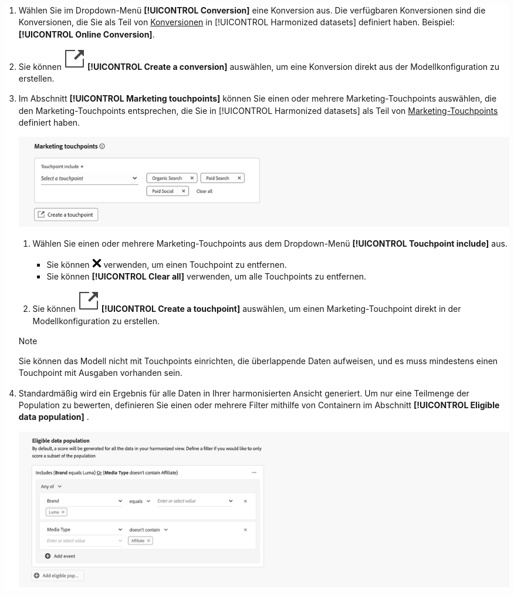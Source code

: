    1. Wählen Sie im Dropdown-Menü **[!UICONTROL Conversion]** eine Konversion aus. Die verfügbaren Konversionen sind die Konversionen, die Sie als Teil von [Konversionen](../harmonize-data/conversions.md) in [!UICONTROL Harmonized datasets] definiert haben. Beispiel: **[!UICONTROL Online Conversion]**.

   1. Sie können ![LinkOutLight](/help/assets/icons/LinkOutLight.svg) **[!UICONTROL Create a conversion]** auswählen, um eine Konversion direkt aus der Modellkonfiguration zu erstellen.



1. Im Abschnitt **[!UICONTROL Marketing touchpoints]** können Sie einen oder mehrere Marketing-Touchpoints auswählen, die den Marketing-Touchpoints entsprechen, die Sie in [!UICONTROL Harmonized datasets] als Teil von [Marketing-Touchpoints](../harmonize-data/marketing-touchpoints.md) definiert haben.


   ![Modell - Marketing-Touchpoint-Schritt](/help/assets/model-marketing-touchpoint-step.png)

   1. Wählen Sie einen oder mehrere Marketing-Touchpoints aus dem Dropdown-Menü **[!UICONTROL Touchpoint include]** aus.

      * Sie können ![CrossSize75](/help/assets/icons/CrossSize75.svg) verwenden, um einen Touchpoint zu entfernen.
      * Sie können **[!UICONTROL Clear all]** verwenden, um alle Touchpoints zu entfernen.

   1. Sie können ![LinkOutLight](/help/assets/icons/LinkOutLight.svg) **[!UICONTROL Create a touchpoint]** auswählen, um einen Marketing-Touchpoint direkt in der Modellkonfiguration zu erstellen.

   >[!NOTE]
   >
   >Sie können das Modell nicht mit Touchpoints einrichten, die überlappende Daten aufweisen, und es muss mindestens einen Touchpoint mit Ausgaben vorhanden sein.

1. Standardmäßig wird ein Ergebnis für alle Daten in Ihrer harmonisierten Ansicht generiert. Um nur eine Teilmenge der Population zu bewerten, definieren Sie einen oder mehrere Filter mithilfe von Containern im Abschnitt **[!UICONTROL Eligible data population]** .

   ![Modell - Berechtigte Datenpopulation](/help/assets/model-eligible-data-population-step.png)

